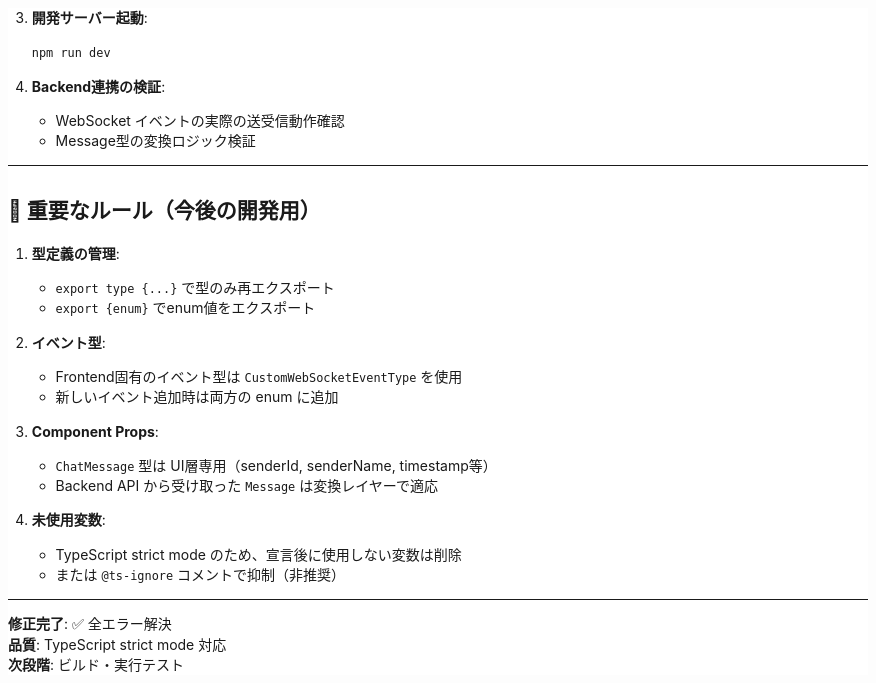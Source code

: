 3. **開発サーバー起動**:
   ```bash
   npm run dev
   ```

4. **Backend連携の検証**:
   - WebSocket イベントの実際の送受信動作確認
   - Message型の変換ロジック検証

---

## 📌 重要なルール（今後の開発用）

1. **型定義の管理**:
   - `export type {...}` で型のみ再エクスポート
   - `export {enum}` でenum値をエクスポート

2. **イベント型**:
   - Frontend固有のイベント型は `CustomWebSocketEventType` を使用
   - 新しいイベント追加時は両方の enum に追加

3. **Component Props**:
   - `ChatMessage` 型は UI層専用（senderId, senderName, timestamp等）
   - Backend API から受け取った `Message` は変換レイヤーで適応

4. **未使用変数**:
   - TypeScript strict mode のため、宣言後に使用しない変数は削除
   - または `@ts-ignore` コメントで抑制（非推奨）

---

**修正完了**: ✅ 全エラー解決  
**品質**: TypeScript strict mode 対応  
**次段階**: ビルド・実行テスト

